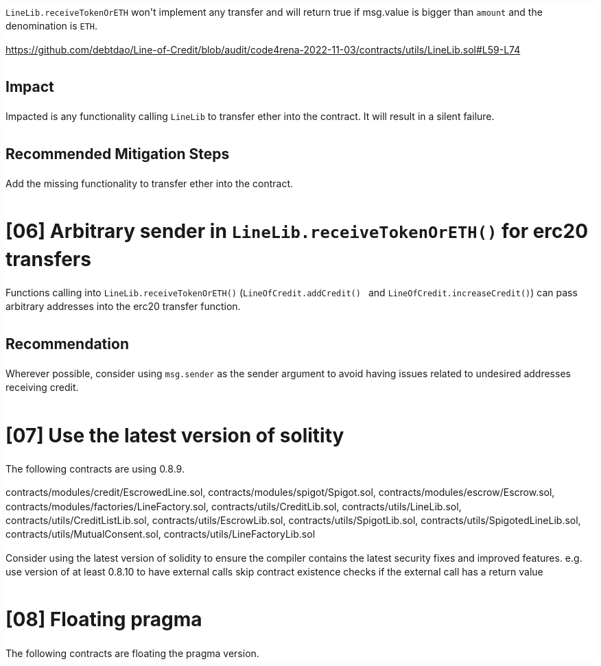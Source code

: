 `LineLib.receiveTokenOrETH` won't implement any transfer and will return true if msg.value is bigger than `amount` and the denomination is `ETH`.

https://github.com/debtdao/Line-of-Credit/blob/audit/code4rena-2022-11-03/contracts/utils/LineLib.sol#L59-L74

## Impact

Impacted is any functionality calling `LineLib` to transfer ether into the contract. It will result in a silent failure.

## Recommended Mitigation Steps

Add the missing functionality to transfer ether into the contract.

# [06] Arbitrary sender in `LineLib.receiveTokenOrETH()` for erc20 transfers

Functions calling into `LineLib.receiveTokenOrETH()` (`LineOfCredit.addCredit() ` and `LineOfCredit.increaseCredit()`) can pass arbitrary addresses into the erc20 transfer function.

## Recommendation

Wherever possible, consider using `msg.sender` as the sender argument to avoid having issues related to undesired addresses receiving credit.

# [07] Use the latest version of solitity

The following contracts are using 0.8.9.

contracts/modules/credit/EscrowedLine.sol,
contracts/modules/spigot/Spigot.sol,
contracts/modules/escrow/Escrow.sol,
contracts/modules/factories/LineFactory.sol,
contracts/utils/CreditLib.sol,
contracts/utils/LineLib.sol,
contracts/utils/CreditListLib.sol,
contracts/utils/EscrowLib.sol,
contracts/utils/SpigotLib.sol,
contracts/utils/SpigotedLineLib.sol,
contracts/utils/MutualConsent.sol,
contracts/utils/LineFactoryLib.sol

Consider using the latest version of solidity to ensure the compiler contains the latest security fixes and improved features. e.g. use version of at least 0.8.10 to have external calls skip contract existence checks if the external call has a return value

# [08] Floating pragma

The following contracts are floating the pragma version.
